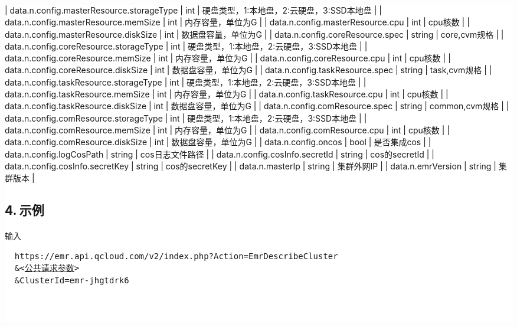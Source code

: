 | data.n.config.masterResource.storageType | int | 硬盘类型，1:本地盘，2:云硬盘，3:SSD本地盘 |
| data.n.config.masterResource.memSize | int | 内存容量，单位为G |
| data.n.config.masterResource.cpu | int | cpu核数 |
| data.n.config.masterResource.diskSize | int | 数据盘容量，单位为G |
| data.n.config.coreResource.spec | string | core,cvm规格 |
| data.n.config.coreResource.storageType | int | 硬盘类型，1:本地盘，2:云硬盘，3:SSD本地盘 |
| data.n.config.coreResource.memSize | int | 内存容量，单位为G |
| data.n.config.coreResource.cpu | int | cpu核数 |
| data.n.config.coreResource.diskSize | int | 数据盘容量，单位为G |
| data.n.config.taskResource.spec | string | task,cvm规格 |
| data.n.config.taskResource.storageType | int | 硬盘类型，1:本地盘，2:云硬盘，3:SSD本地盘 |
| data.n.config.taskResource.memSize | int | 内存容量，单位为G |
| data.n.config.taskResource.cpu | int | cpu核数 |
| data.n.config.taskResource.diskSize | int | 数据盘容量，单位为G |
| data.n.config.comResource.spec | string | common,cvm规格 |
| data.n.config.comResource.storageType | int | 硬盘类型，1:本地盘，2:云硬盘，3:SSD本地盘 |
| data.n.config.comResource.memSize | int | 内存容量，单位为G |
| data.n.config.comResource.cpu | int | cpu核数 |
| data.n.config.comResource.diskSize | int | 数据盘容量，单位为G |
| data.n.config.oncos | bool | 是否集成cos |
| data.n.config.logCosPath | string | cos日志文件路径 |
| data.n.config.cosInfo.secretId | string | cos的secretId |
| data.n.config.cosInfo.secretKey | string | cos的secretKey |
| data.n.masterIp | string | 集群外网IP |
| data.n.emrVersion | string | 集群版本 |

## 4. 示例
 
输入
<pre>
  https://emr.api.qcloud.com/v2/index.php?Action=EmrDescribeCluster
  &<<a href="http://tce.fsphere.cn/doc/api/229/6976">公共请求参数</a>>
  &ClusterId=emr-jhgtdrk6
